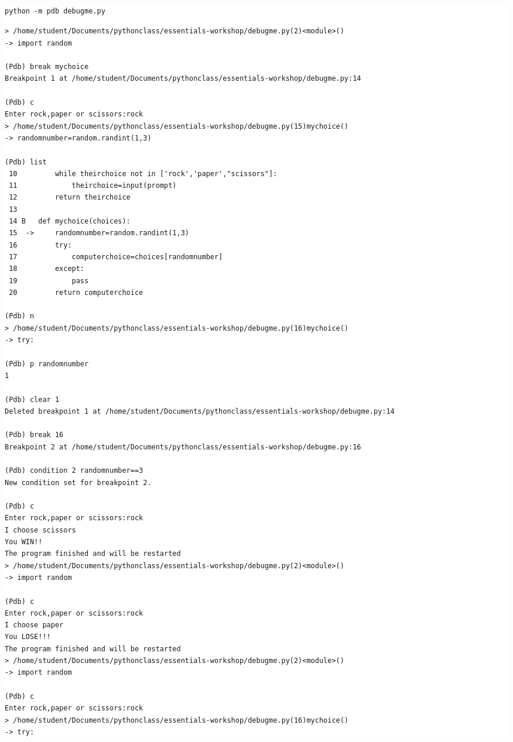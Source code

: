 	python -m pdb debugme.py

```text
> /home/student/Documents/pythonclass/essentials-workshop/debugme.py(2)<module>()
-> import random

(Pdb) break mychoice
Breakpoint 1 at /home/student/Documents/pythonclass/essentials-workshop/debugme.py:14

(Pdb) c
Enter rock,paper or scissors:rock
> /home/student/Documents/pythonclass/essentials-workshop/debugme.py(15)mychoice()
-> randomnumber=random.randint(1,3)

(Pdb) list
 10  	    while theirchoice not in ['rock','paper',"scissors"]:
 11  	        theirchoice=input(prompt)
 12  	    return theirchoice
 13  	
 14 B	def mychoice(choices):
 15  ->	    randomnumber=random.randint(1,3)
 16  	    try:
 17  	        computerchoice=choices[randomnumber]
 18  	    except:
 19  	        pass
 20  	    return computerchoice

(Pdb) n
> /home/student/Documents/pythonclass/essentials-workshop/debugme.py(16)mychoice()
-> try:

(Pdb) p randomnumber
1

(Pdb) clear 1
Deleted breakpoint 1 at /home/student/Documents/pythonclass/essentials-workshop/debugme.py:14

(Pdb) break 16
Breakpoint 2 at /home/student/Documents/pythonclass/essentials-workshop/debugme.py:16

(Pdb) condition 2 randomnumber==3
New condition set for breakpoint 2.

(Pdb) c
Enter rock,paper or scissors:rock
I choose scissors
You WIN!!
The program finished and will be restarted
> /home/student/Documents/pythonclass/essentials-workshop/debugme.py(2)<module>()
-> import random

(Pdb) c
Enter rock,paper or scissors:rock
I choose paper
You LOSE!!!
The program finished and will be restarted
> /home/student/Documents/pythonclass/essentials-workshop/debugme.py(2)<module>()
-> import random

(Pdb) c
Enter rock,paper or scissors:rock
> /home/student/Documents/pythonclass/essentials-workshop/debugme.py(16)mychoice()
-> try:

```